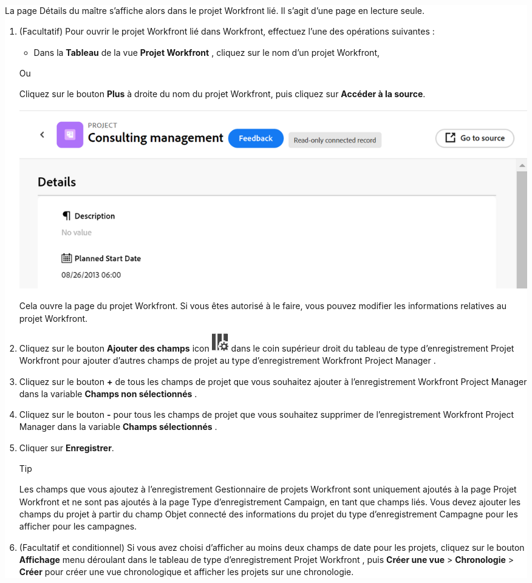    La page Détails du maître s’affiche alors dans le projet Workfront lié. Il s’agit d’une page en lecture seule.

1. (Facultatif) Pour ouvrir le projet Workfront lié dans Workfront, effectuez l’une des opérations suivantes :

   * Dans la **Tableau** de la vue **Projet Workfront** , cliquez sur le nom d’un projet Workfront,

   Ou

   Cliquez sur le bouton **Plus** à droite du nom du projet Workfront, puis cliquez sur **Accéder à la source**.

   ![](assets/workfront-project-maestro-details-page-with-go-to-source-link.png)

   Cela ouvre la page du projet Workfront. Si vous êtes autorisé à le faire, vous pouvez modifier les informations relatives au projet Workfront.

1. Cliquez sur le bouton **Ajouter des champs** icon ![](assets/add-fields-icon.png) dans le coin supérieur droit du tableau de type d’enregistrement Projet Workfront pour ajouter d’autres champs de projet au type d’enregistrement Workfront Project Manager .
1. Cliquez sur le bouton **+** de tous les champs de projet que vous souhaitez ajouter à l’enregistrement Workfront Project Manager dans la variable **Champs non sélectionnés** .
1. Cliquez sur le bouton **-** pour tous les champs de projet que vous souhaitez supprimer de l’enregistrement Workfront Project Manager dans la variable **Champs sélectionnés** .
1. Cliquer sur **Enregistrer**.

   >[!TIP]
   >
   >    Les champs que vous ajoutez à l’enregistrement Gestionnaire de projets Workfront sont uniquement ajoutés à la page Projet Workfront et ne sont pas ajoutés à la page Type d’enregistrement Campaign, en tant que champs liés. Vous devez ajouter les champs du projet à partir du champ Objet connecté des informations du projet du type d’enregistrement Campagne pour les afficher pour les campagnes.

1. (Facultatif et conditionnel) Si vous avez choisi d’afficher au moins deux champs de date pour les projets, cliquez sur le bouton **Affichage** menu déroulant dans le tableau de type d’enregistrement Projet Workfront , puis **Créer une vue** > **Chronologie** > **Créer** pour créer une vue chronologique et afficher les projets sur une chronologie.
